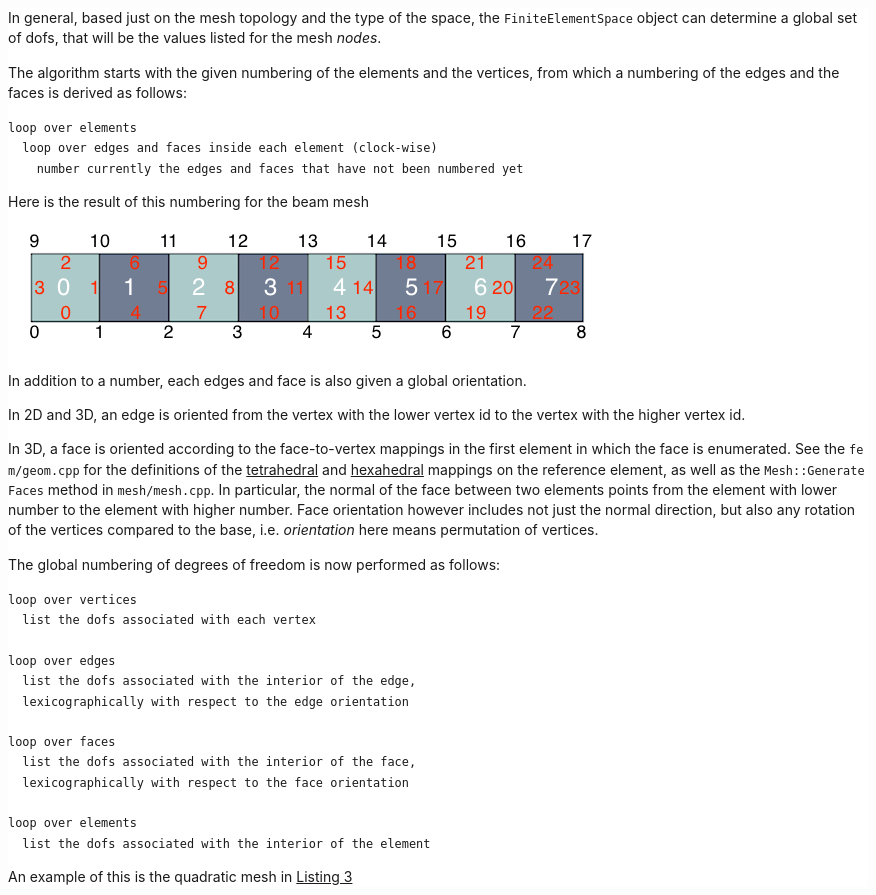 In general, based just on the mesh topology and the type of the space, the `FiniteElementSpace` object can determine a global set of dofs, that will be the values listed for the mesh *nodes*.

The algorithm starts with the given numbering of the elements and the vertices, from which a numbering of the edges and the faces is derived as follows:

```
loop over elements
  loop over edges and faces inside each element (clock-wise)
    number currently the edges and faces that have not been numbered yet
```

Here is the result of this numbering for the beam mesh

![beam-quad-num](img/format-v1.x/beam-quad-num.png)

In addition to a number, each edges and face is also given a global orientation.

In 2D and 3D, an edge is oriented from the vertex with the lower vertex id to the vertex with the higher vertex id.

In 3D, a face is oriented according to the face-to-vertex mappings in the first element in which the face is enumerated. See the `fem/geom.cpp` for the definitions of the [tetrahedral](https://github.com/mfem/mfem/blob/master/fem/geom.cpp#L503-L505) and [hexahedral](https://github.com/mfem/mfem/blob/master/fem/geom.cpp#L524-L529) mappings on the reference element, as well as the `Mesh::GenerateFaces` method in `mesh/mesh.cpp`. In particular, the normal of the face between two elements points from the element with lower number to the element with higher number. Face orientation however includes not just the normal direction, but also any rotation of the vertices compared to the base, i.e. _orientation_ here means permutation of vertices.

The global numbering of degrees of freedom is now performed as follows:

```
loop over vertices
  list the dofs associated with each vertex

loop over edges
  list the dofs associated with the interior of the edge,
  lexicographically with respect to the edge orientation

loop over faces
  list the dofs associated with the interior of the face,
  lexicographically with respect to the face orientation

loop over elements
  list the dofs associated with the interior of the element
```

An example of this is the quadratic mesh in  [Listing 3](#listing-3)
